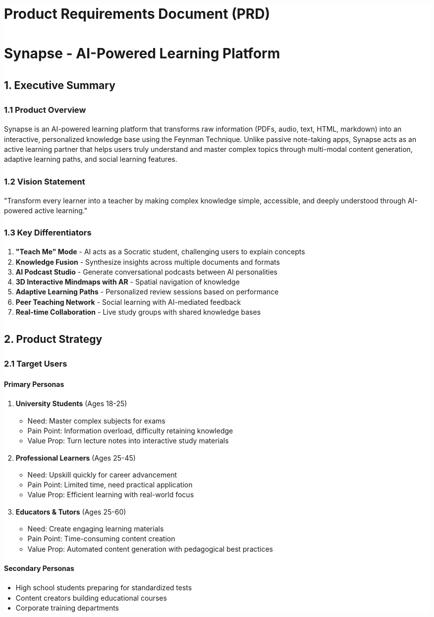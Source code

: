 # Product Requirements Document (PRD)
# Synapse - AI-Powered Learning Platform

## 1. Executive Summary

### 1.1 Product Overview
Synapse is an AI-powered learning platform that transforms raw information (PDFs, audio, text, HTML, markdown) into an interactive, personalized knowledge base using the Feynman Technique. Unlike passive note-taking apps, Synapse acts as an active learning partner that helps users truly understand and master complex topics through multi-modal content generation, adaptive learning paths, and social learning features.

### 1.2 Vision Statement
"Transform every learner into a teacher by making complex knowledge simple, accessible, and deeply understood through AI-powered active learning."

### 1.3 Key Differentiators
1. **"Teach Me" Mode** - AI acts as a Socratic student, challenging users to explain concepts
2. **Knowledge Fusion** - Synthesize insights across multiple documents and formats
3. **AI Podcast Studio** - Generate conversational podcasts between AI personalities
4. **3D Interactive Mindmaps with AR** - Spatial navigation of knowledge
5. **Adaptive Learning Paths** - Personalized review sessions based on performance
6. **Peer Teaching Network** - Social learning with AI-mediated feedback
7. **Real-time Collaboration** - Live study groups with shared knowledge bases

## 2. Product Strategy

### 2.1 Target Users

#### Primary Personas
1. **University Students** (Ages 18-25)
   - Need: Master complex subjects for exams
   - Pain Point: Information overload, difficulty retaining knowledge
   - Value Prop: Turn lecture notes into interactive study materials

2. **Professional Learners** (Ages 25-45)
   - Need: Upskill quickly for career advancement
   - Pain Point: Limited time, need practical application
   - Value Prop: Efficient learning with real-world focus

3. **Educators & Tutors** (Ages 25-60)
   - Need: Create engaging learning materials
   - Pain Point: Time-consuming content creation
   - Value Prop: Automated content generation with pedagogical best practices

#### Secondary Personas
- High school students preparing for standardized tests
- Content creators building educational courses
- Corporate training departments
